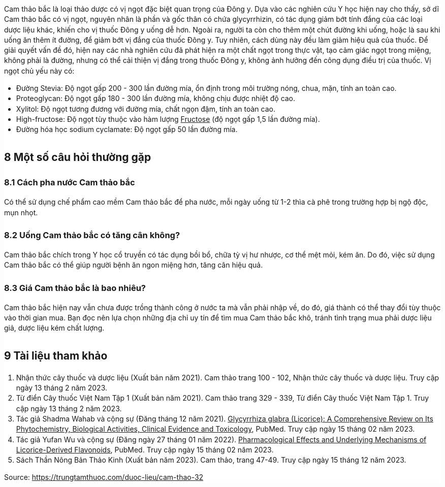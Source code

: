 Cam thảo bắc là loại thảo dược có vị ngọt đặc biệt quan trọng của Đông y. Dựa vào các nghiên cứu Y học hiện nay cho thấy, sở dĩ Cam thảo bắc có vị ngọt, nguyên nhân là phần và gốc thân có chứa glycyrrhizin, có tác dụng giảm bớt tính đắng của các loại dược liệu khác, khiến cho vị thuốc Đông y uống dễ hơn. Ngoài ra, người ta còn cho thêm một chút đường khi uống, hoặc là sau khi uống ăn thêm ít đường, để giảm bớt vị đắng của thuốc Đông y. Tuy nhiên, cách dùng này đều làm giảm hiệu quả của thuốc. Để giải quyết vấn đề đó, hiện nay các nhà nghiên cứu đã phát hiện ra một chất ngọt trong thực vật, tạo cảm giác ngọt trong miệng, không phải là đường, nhưng có thể cải thiện vị đắng trong thuốc Đông y, không ảnh hưởng đến công dụng điều trị của thuốc. Vị ngọt chủ yếu này có:
  * Đường Stevia: Độ ngọt gấp 200 - 300 lần đường mía, ổn định trong môi trường nóng, chua, mặn, tính an toàn cao.
  * Proteoglycan: Độ ngọt gấp 180 - 300 lần đường mía, không chịu được nhiệt độ cao.
  * Xylitol: Độ ngọt tương đương với đường mía, chất ngọn đậm, tính an toàn cao.
  * High-fructose: Độ ngọt tùy thuộc vào hàm lượng [Fructose](https://trungtamthuoc.com/hoat-chat/fructose "Fructose") (độ ngọt gấp 1,5 lần đường mía).
  * Đường hóa học sodium cyclamate: Độ ngọt gấp 50 lần đường mía.


##  8 Một số câu hỏi thường gặp
### 8.1 Cách pha nước Cam thảo bắc
Có thể sử dụng chế phẩm cao mềm Cam thảo bắc để pha nước, mỗi ngày uống từ 1-2 thìa cà phê trong trường hợp bị ngộ độc, mụn nhọt.
### 8.2 Uống Cam thảo bắc có tăng cân không?
Cam thảo bắc chích trong Y học cổ truyền có tác dụng bồi bổ, chữa tỳ vị hư nhược, cơ thể mệt mỏi, kém ăn. Do đó, việc sử dụng Cam thảo bắc có thể giúp người bệnh ăn ngon miệng hơn, tăng cân hiệu quả.
### 8.3 Giá Cam thảo bắc là bao nhiêu?
Cam thảo bắc hiện nay vẫn chưa được trồng thành công ở nước ta mà vẫn phải nhập về, do đó, giá thành có thể thay đổi tùy thuộc vào thời gian mua. Bạn đọc nên lựa chọn những địa chỉ uy tín để tìm mua Cam thảo bắc khô, tránh tình trạng mua phải dược liệu giả, dược liệu kém chất lượng.
##  9 Tài liệu tham khảo
  1. Nhận thức cây thuốc và dược liệu (Xuất bản năm 2021). Cam thảo trang 100 - 102, Nhận thức cây thuốc và dược liệu. Truy cập ngày 13 tháng 2 năm 2023.
  2. Từ điển Cây thuốc Việt Nam Tập 1 (Xuất bản năm 2021). Cam thảo trang 329 - 339, Từ điển Cây thuốc Việt Nam Tập 1. Truy cập ngày 13 tháng 2 năm 2023.
  3. Tác giả Shadma Wahab và cộng sự (Đăng tháng 12 năm 2021). [Glycyrrhiza glabra (Licorice): A Comprehensive Review on Its Phytochemistry, Biological Activities, Clinical Evidence and Toxicology](https://www.ncbi.nlm.nih.gov/pmc/articles/PMC8703329/), PubMed. Truy cập ngày 15 tháng 02 năm 2023.
  4. Tác giả Yufan Wu và cộng sự (Đăng ngày 27 tháng 01 năm 2022). [Pharmacological Effects and Underlying Mechanisms of Licorice-Derived Flavonoids](https://www.ncbi.nlm.nih.gov/pmc/articles/PMC8786487/), PubMed. Truy cập ngày 15 tháng 02 năm 2023.
  5. Sách Thần Nông Bản Thảo Kinh (Xuất bản năm 2023). Cam thảo, trang 47-49. Truy cập ngày 15 tháng 12 năm 2023.




Source: https://trungtamthuoc.com/duoc-lieu/cam-thao-32